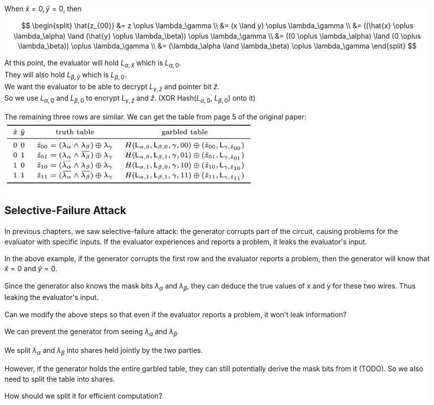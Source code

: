 When $\hat{x} = 0, \hat{y} = 0$, then

$$
\begin{split}
\hat{z_{00}} &= z \oplus \lambda_\gamma \\
&= (x \land y) \oplus \lambda_\gamma \\
&= ((\hat{x} \oplus \lambda_\alpha) \land (\hat{y} \oplus \lambda_\beta)) \oplus \lambda_\gamma \\
&= ((0 \oplus \lambda_\alpha) \land (0 \oplus \lambda_\beta)) \oplus \lambda_\gamma \\
&= (\lambda_\alpha \land \lambda_\beta) \oplus \lambda_\gamma
\end{split}
$$

At this point, the evaluator will hold $L_{\alpha,\hat{x}}$ which is $L_{\alpha,0}$.<br>
They will also hold $L_{\beta,\hat{y}}$ which is $L_{\beta,0}$.<br>
We want the evaluator to be able to decrypt $L_{\gamma,\hat{z}}$ and pointer bit $\hat{z}$.<br>
So we use $L_{\alpha,0}$ and $L_{\beta,0}$ to encrypt $L_{\gamma,\hat{z}}$ and $\hat{z}$. (XOR Hash($L_{\alpha,0}$, $L_{\beta,0}$) onto it)

The remaining three rows are similar. We can get the table from page 5 of the original paper:<br>
<img src="images/Authenticated-Garbling-Truth-Table.png" width="500">

## Selective-Failure Attack

In previous chapters, we saw selective-failure attack: the generator corrupts part of the circuit, causing problems for the evaluator with specific inputs. If the evaluator experiences and reports a problem, it leaks the evaluator's input.

In the above example, if the generator corrupts the first row and the evaluator reports a problem, then the generator will know that $\hat{x} = 0$ and $\hat{y} = 0$.

Since the generator also knows the mask bits $\lambda_\alpha$ and $\lambda_\beta$, they can deduce the true values of x and y for these two wires. Thus leaking the evaluator's input.

Can we modify the above steps so that even if the evaluator reports a problem, it won't leak information?

We can prevent the generator from seeing $\lambda_\alpha$ and $\lambda_\beta$.

We split $\lambda_\alpha$ and $\lambda_\beta$ into shares held jointly by the two parties.

However, if the generator holds the entire garbled table, they can still potentially derive the mask bits from it (TODO). So we also need to split the table into shares.

How should we split it for efficient computation?
